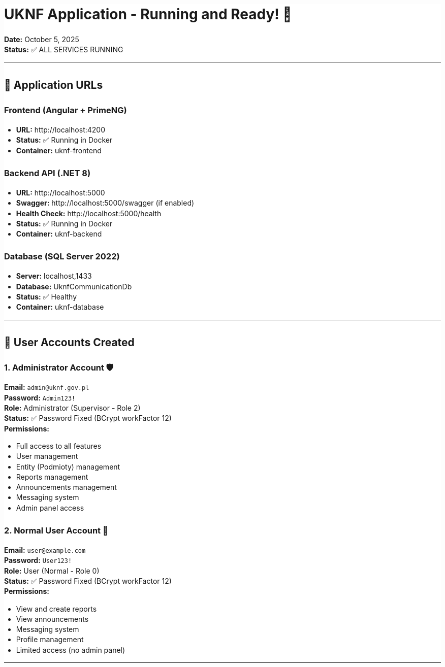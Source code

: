 # UKNF Application - Running and Ready! 🎉

**Date:** October 5, 2025  
**Status:** ✅ ALL SERVICES RUNNING

---

## 🚀 Application URLs

### Frontend (Angular + PrimeNG)
- **URL:** http://localhost:4200
- **Status:** ✅ Running in Docker
- **Container:** uknf-frontend

### Backend API (.NET 8)
- **URL:** http://localhost:5000
- **Swagger:** http://localhost:5000/swagger (if enabled)
- **Health Check:** http://localhost:5000/health
- **Status:** ✅ Running in Docker
- **Container:** uknf-backend

### Database (SQL Server 2022)
- **Server:** localhost,1433
- **Database:** UknfCommunicationDb
- **Status:** ✅ Healthy
- **Container:** uknf-database

---

## 👤 User Accounts Created

### 1. Administrator Account 🛡️

**Email:** `admin@uknf.gov.pl`  
**Password:** `Admin123!`  
**Role:** Administrator (Supervisor - Role 2)  
**Status:** ✅ Password Fixed (BCrypt workFactor 12)  
**Permissions:**
- Full access to all features
- User management
- Entity (Podmioty) management
- Reports management
- Announcements management
- Messaging system
- Admin panel access

### 2. Normal User Account 👤

**Email:** `user@example.com`  
**Password:** `User123!`  
**Role:** User (Normal - Role 0)  
**Status:** ✅ Password Fixed (BCrypt workFactor 12)  
**Permissions:**
- View and create reports
- View announcements
- Messaging system
- Profile management
- Limited access (no admin panel)

---